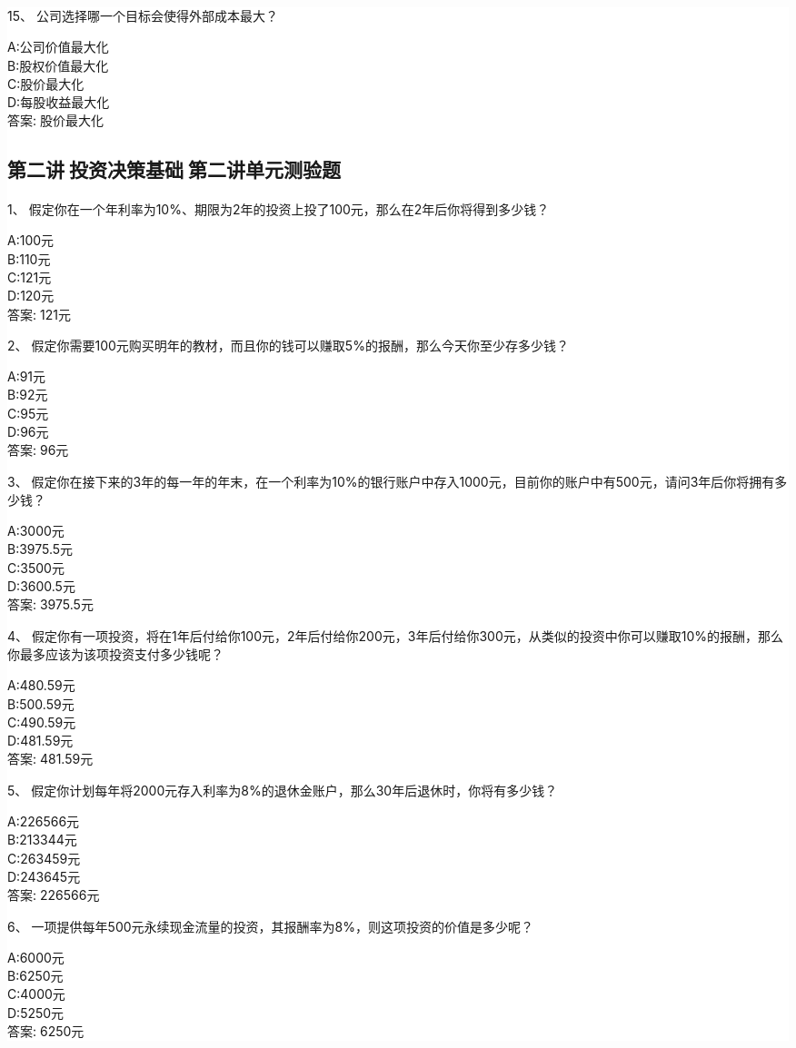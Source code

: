 15、 公司选择哪一个目标会使得外部成本最大？

A:公司价值最大化  
B:股权价值最大化  
C:股价最大化  
D:每股收益最大化  
答案: 股价最大化

## 第二讲 投资决策基础 第二讲单元测验题

1、 假定你在一个年利率为10%、期限为2年的投资上投了100元，那么在2年后你将得到多少钱？

A:100元  
B:110元  
C:121元  
D:120元  
答案: 121元

2、 假定你需要100元购买明年的教材，而且你的钱可以赚取5%的报酬，那么今天你至少存多少钱？

A:91元  
B:92元  
C:95元  
D:96元  
答案: 96元

3、 假定你在接下来的3年的每一年的年末，在一个利率为10%的银行账户中存入1000元，目前你的账户中有500元，请问3年后你将拥有多少钱？

A:3000元  
B:3975.5元  
C:3500元  
D:3600.5元  
答案: 3975.5元

4、
假定你有一项投资，将在1年后付给你100元，2年后付给你200元，3年后付给你300元，从类似的投资中你可以赚取10%的报酬，那么你最多应该为该项投资支付多少钱呢？

A:480.59元  
B:500.59元  
C:490.59元  
D:481.59元  
答案: 481.59元

5、 假定你计划每年将2000元存入利率为8%的退休金账户，那么30年后退休时，你将有多少钱？

A:226566元  
B:213344元  
C:263459元  
D:243645元  
答案: 226566元

6、 一项提供每年500元永续现金流量的投资，其报酬率为8%，则这项投资的价值是多少呢？

A:6000元  
B:6250元  
C:4000元  
D:5250元  
答案: 6250元
